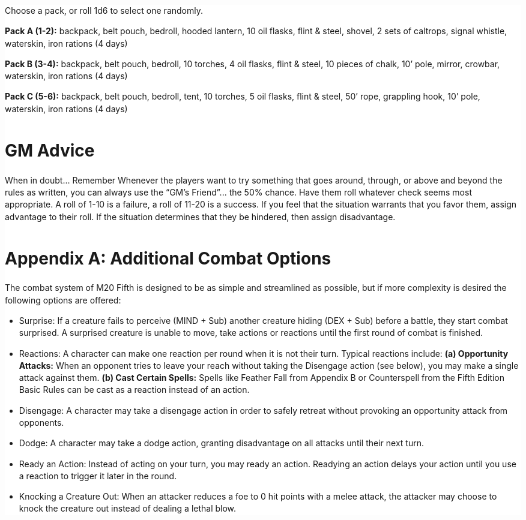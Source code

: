 Choose a pack, or roll 1d6 to select one randomly.

**Pack A (1-2):** backpack, belt pouch, bedroll, hooded lantern, 10 oil
flasks, flint & steel, shovel, 2 sets of caltrops, signal whistle,
waterskin, iron rations (4 days)

**Pack B (3-4):** backpack, belt pouch, bedroll, 10 torches, 4 oil
flasks, flint & steel, 10 pieces of chalk, 10’ pole, mirror, crowbar,
waterskin, iron rations (4 days)

**Pack C (5-6):** backpack, belt pouch, bedroll, tent, 10 torches, 5
oil flasks, flint & steel, 50’ rope, grappling hook, 10’ pole,
waterskin, iron rations (4 days)

# GM Advice

When in doubt... Remember Whenever the players want to try something
that goes around, through, or above and beyond the rules as written,
you can always use the “GM’s Friend”... the 50% chance. Have them roll
whatever check seems most appropriate. A roll of 1-10 is a failure, a
roll of 11-20 is a success. If you feel that the situation warrants
that you favor them, assign advantage to their roll. If the situation
determines that they be hindered, then assign disadvantage.

# Appendix A: Additional Combat Options

The combat system of M20 Fifth is designed to be as simple and
streamlined as possible, but if more complexity is desired the
following options are offered:

* Surprise: If a creature fails to perceive (MIND + Sub) another
creature hiding (DEX + Sub) before a battle, they start combat
surprised. A surprised creature is unable to move, take actions or
reactions until the first round of combat is finished.

* Reactions: A character can make one reaction per round when it is not
their turn. Typical reactions include: **(a) Opportunity Attacks:**
When an opponent tries to leave your reach without taking the Disengage
action (see below), you may make a single attack against them. **(b)
Cast Certain Spells:** Spells like Feather Fall from Appendix B or
Counterspell from the Fifth Edition Basic Rules can be cast as a
reaction instead of an action.

* Disengage: A character may take a disengage action in order to safely
retreat without provoking an opportunity attack from opponents.

* Dodge: A character may take a dodge action, granting disadvantage on
all attacks until their next turn.

* Ready an Action: Instead of acting on your turn, you may ready an
action. Readying an action delays your action until you use a reaction
to trigger it later in the round.

* Knocking a Creature Out: When an attacker reduces a foe to 0 hit
points with a melee attack, the attacker may choose to knock the
creature out instead of dealing a lethal blow.
